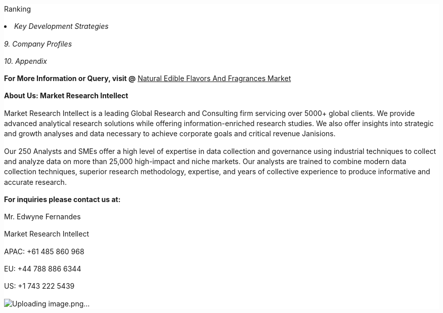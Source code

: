 Ranking</span></em></li><li><em><span class="">Key Development Strategies</span></em></li></ul><p><em><span class="font-[700]">9. Company Profiles</span></em></p><p><em><span class="font-[700]">10. Appendix</span></em></p><p><span class="font-[700]"><strong>For More Information or Query, visit&nbsp;@</strong>&nbsp;</span><span class="font-[700]"><a href="https://www.marketresearchintellect.com/product/global-natural-edible-flavors-and-fragrances-market/?utm_source=Linkedin&utm_medium=846" target="_blank" data-tracking-control-name="article-ssr-frontend-pulse_little-text-block" data-tracking-will-navigate="" data-test-link="">Natural Edible Flavors And Fragrances Market</a></span></p><p><strong><span class="font-[700]">About Us: Market Research Intellect</span></strong></p><p><span class="">Market Research Intellect is a leading Global Research and Consulting firm servicing over 5000+ global clients. We provide advanced analytical research solutions while offering information-enriched research studies.&nbsp;</span>We also offer insights into strategic and growth analyses and data necessary to achieve corporate goals and critical revenue Janisions.</p><p><span class="">Our 250 Analysts and SMEs offer a high level of expertise in data collection and governance using industrial techniques to collect and analyze data on more than 25,000 high-impact and niche markets. Our analysts are trained to combine modern data collection techniques, superior research methodology, expertise, and years of collective experience to produce informative and accurate research.</span></p><p><strong>For inquiries please contact us at:</strong></p><p>Mr. Edwyne Fernandes</p><p>Market Research Intellect</p><p>APAC: +61 485 860 968</p><p>EU: +44 788 886 6344</p><p>US: +1 743 222 5439</p>
![Uploading image.png…]()
